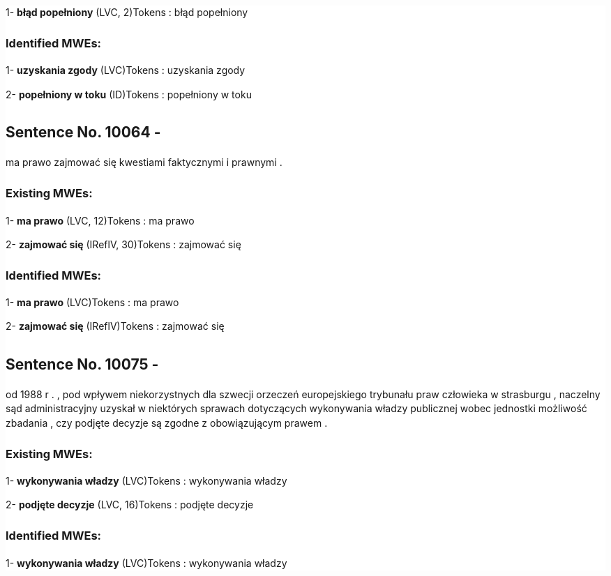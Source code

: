 1- **błąd popełniony** (LVC, 2)Tokens : 
błąd
popełniony

### Identified MWEs: 
1- **uzyskania zgody** (LVC)Tokens : 
uzyskania
zgody

2- **popełniony w toku** (ID)Tokens : 
popełniony
w
toku

## Sentence No. 10064 - 
ma prawo zajmować się kwestiami faktycznymi i prawnymi . 
### Existing MWEs: 
1- **ma prawo** (LVC, 12)Tokens : 
ma
prawo

2- **zajmować się** (IReflV, 30)Tokens : 
zajmować
się

### Identified MWEs: 
1- **ma prawo** (LVC)Tokens : 
ma
prawo

2- **zajmować się** (IReflV)Tokens : 
zajmować
się

## Sentence No. 10075 - 
od 1988 r . , pod wpływem niekorzystnych dla szwecji orzeczeń europejskiego trybunału praw człowieka w strasburgu , naczelny sąd administracyjny uzyskał w niektórych sprawach dotyczących wykonywania władzy publicznej wobec jednostki możliwość zbadania , czy podjęte decyzje są zgodne z obowiązującym prawem . 
### Existing MWEs: 
1- **wykonywania władzy** (LVC)Tokens : 
wykonywania
władzy

2- **podjęte decyzje** (LVC, 16)Tokens : 
podjęte
decyzje

### Identified MWEs: 
1- **wykonywania władzy** (LVC)Tokens : 
wykonywania
władzy
